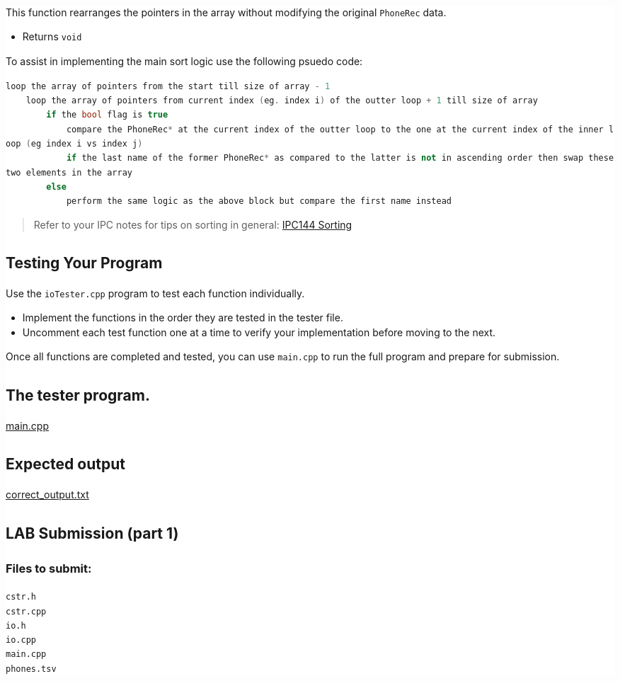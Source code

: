 This function rearranges the pointers in the array without modifying the original `PhoneRec` data.

* Returns `void`

To assist in implementing the main sort logic use the following psuedo code:

```C++
loop the array of pointers from the start till size of array - 1
    loop the array of pointers from current index (eg. index i) of the outter loop + 1 till size of array
        if the bool flag is true
            compare the PhoneRec* at the current index of the outter loop to the one at the current index of the inner loop (eg index i vs index j)
            if the last name of the former PhoneRec* as compared to the latter is not in ascending order then swap these two elements in the array
        else 
            perform the same logic as the above block but compare the first name instead
```

> Refer to your IPC notes for tips on sorting in general: [IPC144 Sorting](https://intro2c.sdds.ca/F-Refinements/algorithms#sorting)


## Testing Your Program

Use the `ioTester.cpp` program to test each function individually.

* Implement the functions in the order they are tested in the tester file.
* Uncomment each test function one at a time to verify your implementation before moving to the next.

Once all functions are completed and tested, you can use `main.cpp` to run the full program and prepare for submission.


## The tester program.
[main.cpp](./lab/main.cpp)

## Expected output

[correct_output.txt](./lab/correct_output.txt)

## LAB Submission (part 1)

### Files to submit:  
```Text
cstr.h
cstr.cpp
io.h
io.cpp
main.cpp
phones.tsv

```
